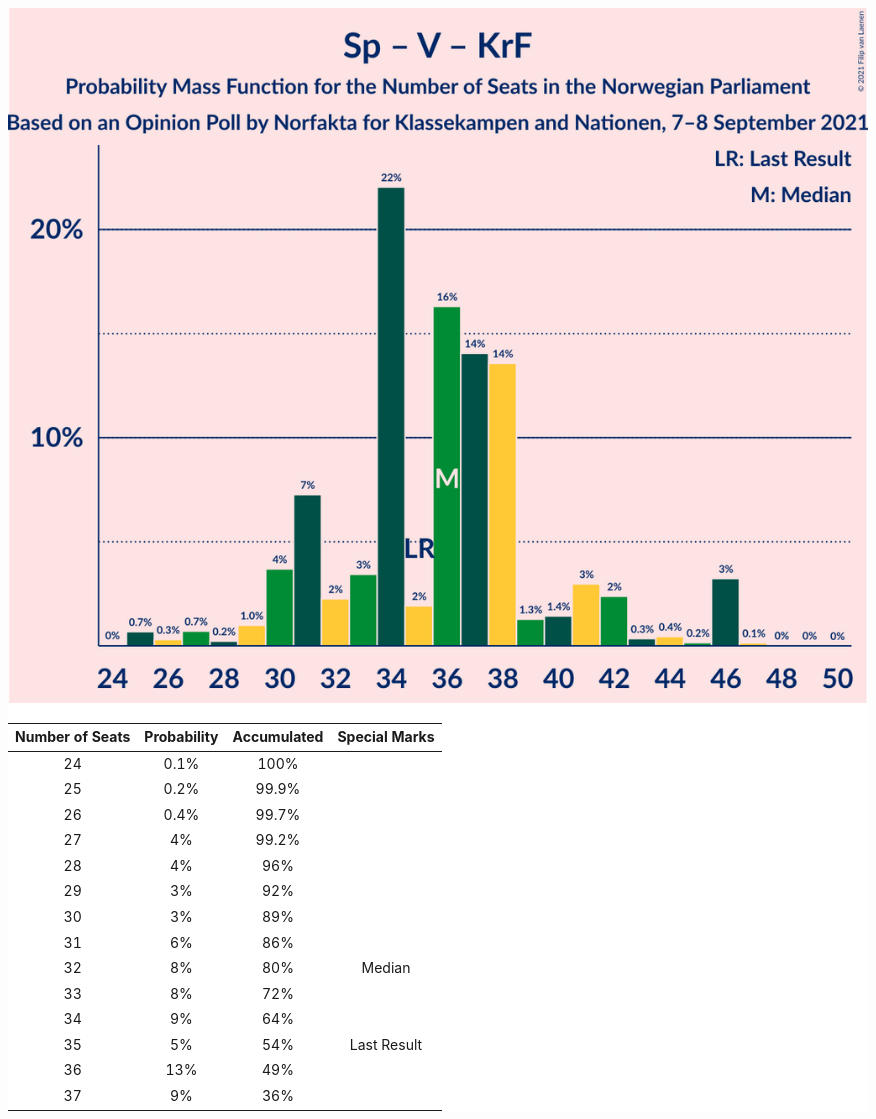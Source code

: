 ![Graph with seats probability mass function not yet produced](2021-09-08-Norfakta-coalitions-seats-pmf-sp–v–krf.png "Seats Probability Mass Function")

| Number of Seats | Probability | Accumulated | Special Marks |
|:---------------:|:-----------:|:-----------:|:-------------:|
| 24 | 0.1% | 100% |  |
| 25 | 0.2% | 99.9% |  |
| 26 | 0.4% | 99.7% |  |
| 27 | 4% | 99.2% |  |
| 28 | 4% | 96% |  |
| 29 | 3% | 92% |  |
| 30 | 3% | 89% |  |
| 31 | 6% | 86% |  |
| 32 | 8% | 80% | Median |
| 33 | 8% | 72% |  |
| 34 | 9% | 64% |  |
| 35 | 5% | 54% | Last Result |
| 36 | 13% | 49% |  |
| 37 | 9% | 36% |  |